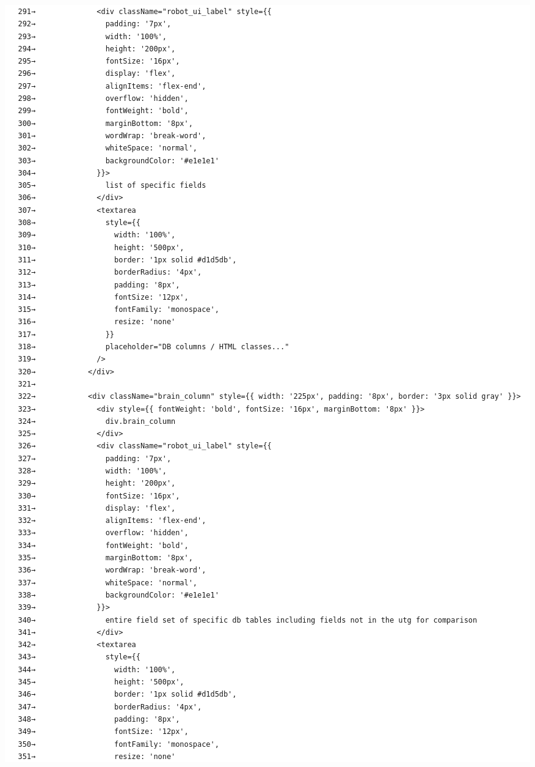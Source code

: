 ```
   291→              <div className="robot_ui_label" style={{ 
   292→                padding: '7px', 
   293→                width: '100%', 
   294→                height: '200px',
   295→                fontSize: '16px', 
   296→                display: 'flex', 
   297→                alignItems: 'flex-end', 
   298→                overflow: 'hidden',
   299→                fontWeight: 'bold',
   300→                marginBottom: '8px',
   301→                wordWrap: 'break-word',
   302→                whiteSpace: 'normal',
   303→                backgroundColor: '#e1e1e1'
   304→              }}>
   305→                list of specific fields
   306→              </div>
   307→              <textarea
   308→                style={{
   309→                  width: '100%',
   310→                  height: '500px',
   311→                  border: '1px solid #d1d5db',
   312→                  borderRadius: '4px',
   313→                  padding: '8px',
   314→                  fontSize: '12px',
   315→                  fontFamily: 'monospace',
   316→                  resize: 'none'
   317→                }}
   318→                placeholder="DB columns / HTML classes..."
   319→              />
   320→            </div>
   321→            
   322→            <div className="brain_column" style={{ width: '225px', padding: '8px', border: '3px solid gray' }}>
   323→              <div style={{ fontWeight: 'bold', fontSize: '16px', marginBottom: '8px' }}>
   324→                div.brain_column
   325→              </div>
   326→              <div className="robot_ui_label" style={{ 
   327→                padding: '7px', 
   328→                width: '100%', 
   329→                height: '200px',
   330→                fontSize: '16px', 
   331→                display: 'flex', 
   332→                alignItems: 'flex-end', 
   333→                overflow: 'hidden',
   334→                fontWeight: 'bold',
   335→                marginBottom: '8px',
   336→                wordWrap: 'break-word',
   337→                whiteSpace: 'normal',
   338→                backgroundColor: '#e1e1e1'
   339→              }}>
   340→                entire field set of specific db tables including fields not in the utg for comparison
   341→              </div>
   342→              <textarea
   343→                style={{
   344→                  width: '100%',
   345→                  height: '500px',
   346→                  border: '1px solid #d1d5db',
   347→                  borderRadius: '4px',
   348→                  padding: '8px',
   349→                  fontSize: '12px',
   350→                  fontFamily: 'monospace',
   351→                  resize: 'none'
```